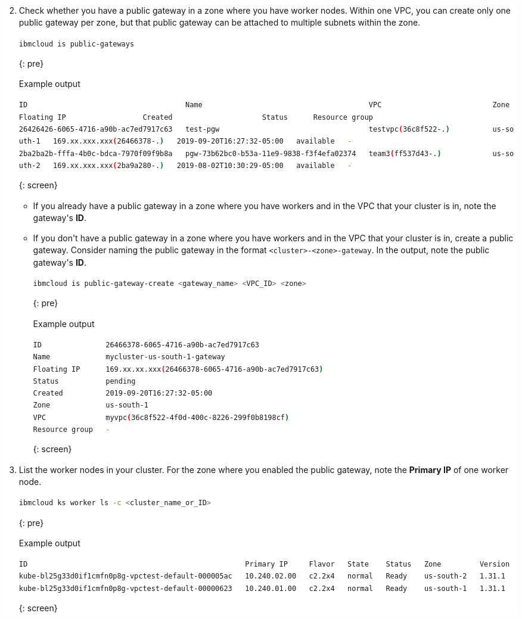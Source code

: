 2. Check whether you have a public gateway in a zone where you have worker nodes. Within one VPC, you can create only one public gateway per zone, but that public gateway can be attached to multiple subnets within the zone.
    ```sh
    ibmcloud is public-gateways
    ```
    {: pre}

    Example output

    ```sh
    ID                                     Name                                       VPC                          Zone         Floating IP                  Created                     Status      Resource group
    26426426-6065-4716-a90b-ac7ed7917c63   test-pgw                                   testvpc(36c8f522-.)          us-south-1   169.xx.xxx.xxx(26466378-.)   2019-09-20T16:27:32-05:00   available   -
    2ba2ba2b-fffa-4b0c-bdca-7970f09f9b8a   pgw-73b62bc0-b53a-11e9-9838-f3f4efa02374   team3(ff537d43-.)            us-south-2   169.xx.xxx.xxx(2ba9a280-.)   2019-08-02T10:30:29-05:00   available   -
    ```
    {: screen}

    - If you already have a public gateway in a zone where you have workers and in the VPC that your cluster is in, note the gateway's **ID**.
    - If you don't have a public gateway in a zone where you have workers and in the VPC that your cluster is in, create a public gateway. Consider naming the public gateway in the format `<cluster>-<zone>-gateway`. In the output, note the public gateway's **ID**.
        ```sh
        ibmcloud is public-gateway-create <gateway_name> <VPC_ID> <zone>
        ```
        {: pre}

        Example output

        ```sh
        ID               26466378-6065-4716-a90b-ac7ed7917c63
        Name             mycluster-us-south-1-gateway
        Floating IP      169.xx.xx.xxx(26466378-6065-4716-a90b-ac7ed7917c63)
        Status           pending
        Created          2019-09-20T16:27:32-05:00
        Zone             us-south-1
        VPC              myvpc(36c8f522-4f0d-400c-8226-299f0b8198cf)
        Resource group   -
        ```
        {: screen}

3. List the worker nodes in your cluster. For the zone where you enabled the public gateway, note the **Primary IP** of one worker node.
    ```sh
    ibmcloud ks worker ls -c <cluster_name_or_ID>
    ```
    {: pre}

    Example output

    ```sh
    ID                                                   Primary IP     Flavor   State    Status   Zone         Version
    kube-bl25g33d0if1cmfn0p8g-vpctest-default-000005ac   10.240.02.00   c2.2x4   normal   Ready    us-south-2   1.31.1
    kube-bl25g33d0if1cmfn0p8g-vpctest-default-00000623   10.240.01.00   c2.2x4   normal   Ready    us-south-1   1.31.1
    ```
    {: screen}
